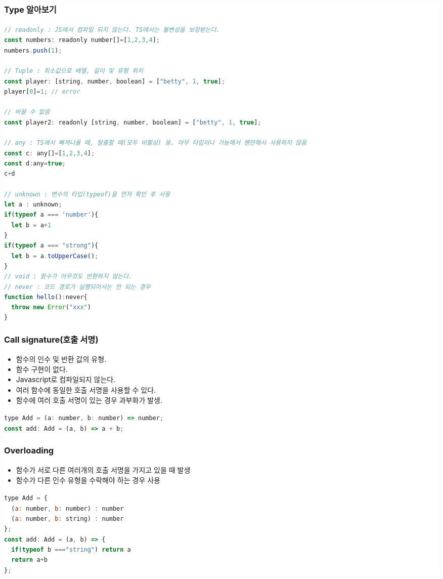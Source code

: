### Type 알아보기

```javascript
// readonly : JS에서 컴파일 되지 않는다. TS에서는 불변성을 보장받는다.
const numbers: readonly number[]=[1,2,3,4];
numbers.push(1);

// Tuple : 최소값으로 배열, 길이 및 유형 위치
const player: [string, number, boolean] = ["betty", 1, true];
player[0]=1; // error

// 바꿀 수 없음
const player2: readonly [string, number, boolean] = ["betty", 1, true];

// any : TS에서 빠져나올 때, 탈출할 때(모두 비활성) 씀. 아무 타입이나 가능해서 웬만해서 사용하지 않음
const c: any[]=[1,2,3,4];
const d:any=true;
c+d

// unknown : 변수의 타입(typeof)을 먼저 확인 후 사용
let a : unknown;
if(typeof a === 'number'){
  let b = a+1
}
if(typeof a === "strong"){
  let b = a.toUpperCase();
}
// void : 함수가 아무것도 반환하지 않는다.
// never : 코드 경로가 실행되어서는 안 되는 경우
function hello():never{
  throw new Error("xxx")
}
```

### Call signature(호출 서명)

- 함수의 인수 및 반환 값의 유형.
- 함수 구현이 없다.
- Javascript로 컴파일되지 않는다.
- 여러 함수에 동일한 호출 서명을 사용할 수 있다.
- 함수에 여러 호출 서명이 있는 경우 과부화가 발생.

```javascript
type Add = (a: number, b: number) => number;
const add: Add = (a, b) => a + b;
```

### Overloading

- 함수가 서로 다른 여러개의 호출 서명을 가지고 있을 때 발생
- 함수가 다른 인수 유형을 수락해야 하는 경우 사용

```javascript
type Add = {
  (a: number, b: number) : number
  (a: number, b: string) : number
};
const add: Add = (a, b) => {
  if(typeof b ==="string") return a
  return a+b
};
```


  [key:string]: T